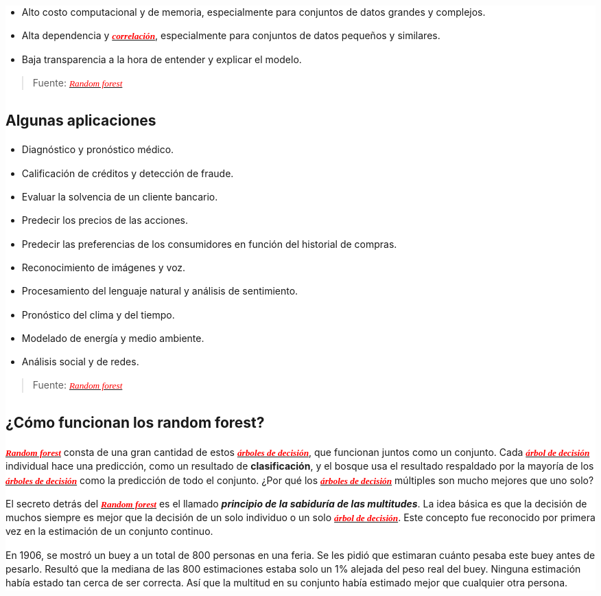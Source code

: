 * Alto costo computacional y de memoria, especialmente para conjuntos de datos grandes y complejos.  

* Alta dependencia y ***[<span style="font-family:Verdana; font-size:0.95em;color:red">*correlación*</span>][r009]***, especialmente para conjuntos de datos pequeños y similares.  

* Baja transparencia a la hora de entender y explicar el modelo.  

> Fuente: [<span style="font-family:Verdana; font-size:0.95em;color:red">*Random forest*</span>][r000]  

## Algunas aplicaciones

* Diagnóstico y pronóstico médico.  

* Calificación de créditos y detección de fraude.  

* Evaluar la solvencia de un cliente bancario.

* Predecir los precios de las acciones.

* Predecir las preferencias de los consumidores en función del historial de compras.

* Reconocimiento de imágenes y voz.  

* Procesamiento del lenguaje natural y análisis de sentimiento.  

* Pronóstico del clima y del tiempo.  

* Modelado de energía y medio ambiente.  

* Análisis social y de redes.  

> Fuente: [<span style="font-family:Verdana; font-size:0.95em;color:red">*Random forest*</span>][r000]  

## ¿Cómo funcionan los random forest?

***[<span style="font-family:Verdana; font-size:0.95em;color:red">*Random forest*</span>][r000]*** consta de una gran cantidad de estos ***[<span style="font-family:Verdana; font-size:0.95em;color:red">árboles de decisión</span>][r004]***, que funcionan juntos como un conjunto. Cada ***[<span style="font-family:Verdana; font-size:0.95em;color:red">árbol de decisión</span>][r004]*** individual hace una predicción, como un resultado de **clasificación**, y el bosque usa el resultado respaldado por la mayoría de los ***[<span style="font-family:Verdana; font-size:0.95em;color:red">árboles de decisión</span>][r004]*** como la predicción de todo el conjunto. ¿Por qué los ***[<span style="font-family:Verdana; font-size:0.95em;color:red">árboles de decisión</span>][r004]*** múltiples son mucho mejores que uno solo?

El secreto detrás del ***[<span style="font-family:Verdana; font-size:0.95em;color:red">*Random forest*</span>][r000]*** es el llamado ***principio de la sabiduría de las multitudes***. La idea básica es que la decisión de muchos siempre es mejor que la decisión de un solo individuo o un solo ***[<span style="font-family:Verdana; font-size:0.95em;color:red">árbol de decisión</span>][r004]***. Este concepto fue reconocido por primera vez en la estimación de un conjunto continuo.

En 1906, se mostró un buey a un total de 800 personas en una feria. Se les pidió que estimaran cuánto pesaba este buey antes de pesarlo. Resultó que la mediana de las 800 estimaciones estaba solo un 1% alejada del peso real del buey. Ninguna estimación había estado tan cerca de ser correcta. Así que la multitud en su conjunto había estimado mejor que cualquier otra persona.


[r000]: https://interactivechaos.com/es/wiki/random-forest "referencia a random forest en InteractiveChaos"
[r001]: https://tutegomeze.medium.com/introducci%C3%B3n-al-algoritmo-random-forest-54577e93458b "referencia a introducción al algoritmo random forest en Medium"
[r002]: https://towardsdatascience.com/ensemble-methods-in-machine-learning-what-are-they-and-why-use-them-68ec3f9fef5f "referencia a Ensemble methods in Machine Learning: What are they and why use them?"
[r003]: https://impulsatek.com/8-el-superpoder-de-los-hiperparametros/ "referencia a el superpoder de los hiperparámetros"
[r004]: https://es.wikipedia.org/wiki/%C3%81rbol_de_decisi%C3%B3n "referencia a árboles de decisión en Wikipedia"
[r005]: https://es.wikipedia.org/wiki/Aprendizaje_autom%C3%A1tico "referencia a Machine Learning en Wikipedia"
[r006]: https://es.wikipedia.org/wiki/Aprendizaje_autom%C3%A1tico "referencia a Guía definitiva a las técnicas de Ensemble en Medium"
[r007]: https://medium.com/@nicolasarrioja/covarianza-y-correlaci%C3%B3n-7f16e59445b4 "referencia a Covarianza y Correlación en Medium"
[r008]: https://rubenfcasal.github.io/aprendizaje_estadistico/bagging.html "referencia a Bagging"
[r009]: https://es.wikipedia.org/wiki/Correlaci%C3%B3n "referencia a correlación en Wikipedia"
[r010]: https://www.aunalytics.com/decision-trees-an-overview/ "referencia a árboles de decisión: descripción general"
[i000]: https://i.imgur.com/GRDmMqH.png "Random forest"
[i001]: https://i.imgur.com/6beWzpG.png "Varianza y sesgo en los random forest 001"
[i002]: https://i.imgur.com/qCJ5MSD.png "Varianza y sesgo en los random forest 002"
[i003]: https://i.imgur.com/jaNkAxe.png "Paralelo y secuencial"
[i004]: https://i.imgur.com/Zbhpl6W.png "Random forest y bagging"
[i005]: https://i.imgur.com/meVitNX.png "Variables correlacionadas"
[i006]: https://i.imgur.com/dGsgWWF.png "Términos clave"
[i007]: https://i.imgur.com/vnSY6oQ.png "Metodología"
[i008]: https://i.imgur.com/r554rnz.png "Coeficiente de Gini"
[i009]: https://i.imgur.com/Qg1oImA.png "Ejemplo clientes alto y bajo riesgo"
[i010]: https://i.imgur.com/ASbN3Bt.png "Overfiting"